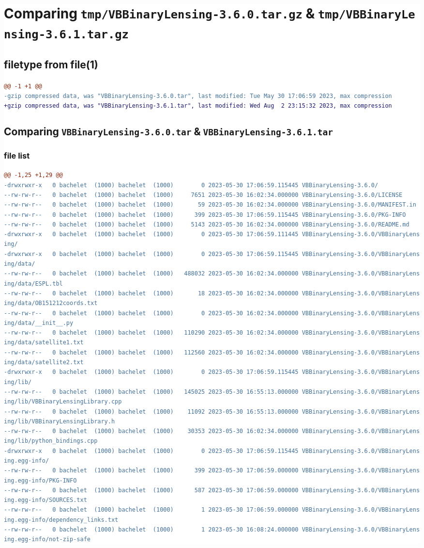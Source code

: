 # Comparing `tmp/VBBinaryLensing-3.6.0.tar.gz` & `tmp/VBBinaryLensing-3.6.1.tar.gz`

## filetype from file(1)

```diff
@@ -1 +1 @@
-gzip compressed data, was "VBBinaryLensing-3.6.0.tar", last modified: Tue May 30 17:06:59 2023, max compression
+gzip compressed data, was "VBBinaryLensing-3.6.1.tar", last modified: Wed Aug  2 23:15:32 2023, max compression
```

## Comparing `VBBinaryLensing-3.6.0.tar` & `VBBinaryLensing-3.6.1.tar`

### file list

```diff
@@ -1,25 +1,29 @@
-drwxrwxr-x   0 bachelet  (1000) bachelet  (1000)        0 2023-05-30 17:06:59.115445 VBBinaryLensing-3.6.0/
--rw-rw-r--   0 bachelet  (1000) bachelet  (1000)     7651 2023-05-30 16:02:34.000000 VBBinaryLensing-3.6.0/LICENSE
--rw-rw-r--   0 bachelet  (1000) bachelet  (1000)       59 2023-05-30 16:02:34.000000 VBBinaryLensing-3.6.0/MANIFEST.in
--rw-rw-r--   0 bachelet  (1000) bachelet  (1000)      399 2023-05-30 17:06:59.115445 VBBinaryLensing-3.6.0/PKG-INFO
--rw-rw-r--   0 bachelet  (1000) bachelet  (1000)     5143 2023-05-30 16:02:34.000000 VBBinaryLensing-3.6.0/README.md
-drwxrwxr-x   0 bachelet  (1000) bachelet  (1000)        0 2023-05-30 17:06:59.111445 VBBinaryLensing-3.6.0/VBBinaryLensing/
-drwxrwxr-x   0 bachelet  (1000) bachelet  (1000)        0 2023-05-30 17:06:59.115445 VBBinaryLensing-3.6.0/VBBinaryLensing/data/
--rw-rw-r--   0 bachelet  (1000) bachelet  (1000)   488032 2023-05-30 16:02:34.000000 VBBinaryLensing-3.6.0/VBBinaryLensing/data/ESPL.tbl
--rw-rw-r--   0 bachelet  (1000) bachelet  (1000)       18 2023-05-30 16:02:34.000000 VBBinaryLensing-3.6.0/VBBinaryLensing/data/OB151212coords.txt
--rw-rw-r--   0 bachelet  (1000) bachelet  (1000)        0 2023-05-30 16:02:34.000000 VBBinaryLensing-3.6.0/VBBinaryLensing/data/__init__.py
--rw-rw-r--   0 bachelet  (1000) bachelet  (1000)   110290 2023-05-30 16:02:34.000000 VBBinaryLensing-3.6.0/VBBinaryLensing/data/satellite1.txt
--rw-rw-r--   0 bachelet  (1000) bachelet  (1000)   112560 2023-05-30 16:02:34.000000 VBBinaryLensing-3.6.0/VBBinaryLensing/data/satellite2.txt
-drwxrwxr-x   0 bachelet  (1000) bachelet  (1000)        0 2023-05-30 17:06:59.115445 VBBinaryLensing-3.6.0/VBBinaryLensing/lib/
--rw-rw-r--   0 bachelet  (1000) bachelet  (1000)   145025 2023-05-30 16:55:13.000000 VBBinaryLensing-3.6.0/VBBinaryLensing/lib/VBBinaryLensingLibrary.cpp
--rw-rw-r--   0 bachelet  (1000) bachelet  (1000)    11092 2023-05-30 16:55:13.000000 VBBinaryLensing-3.6.0/VBBinaryLensing/lib/VBBinaryLensingLibrary.h
--rw-rw-r--   0 bachelet  (1000) bachelet  (1000)    30353 2023-05-30 16:02:34.000000 VBBinaryLensing-3.6.0/VBBinaryLensing/lib/python_bindings.cpp
-drwxrwxr-x   0 bachelet  (1000) bachelet  (1000)        0 2023-05-30 17:06:59.115445 VBBinaryLensing-3.6.0/VBBinaryLensing.egg-info/
--rw-rw-r--   0 bachelet  (1000) bachelet  (1000)      399 2023-05-30 17:06:59.000000 VBBinaryLensing-3.6.0/VBBinaryLensing.egg-info/PKG-INFO
--rw-rw-r--   0 bachelet  (1000) bachelet  (1000)      587 2023-05-30 17:06:59.000000 VBBinaryLensing-3.6.0/VBBinaryLensing.egg-info/SOURCES.txt
--rw-rw-r--   0 bachelet  (1000) bachelet  (1000)        1 2023-05-30 17:06:59.000000 VBBinaryLensing-3.6.0/VBBinaryLensing.egg-info/dependency_links.txt
--rw-rw-r--   0 bachelet  (1000) bachelet  (1000)        1 2023-05-30 16:08:24.000000 VBBinaryLensing-3.6.0/VBBinaryLensing.egg-info/not-zip-safe
```